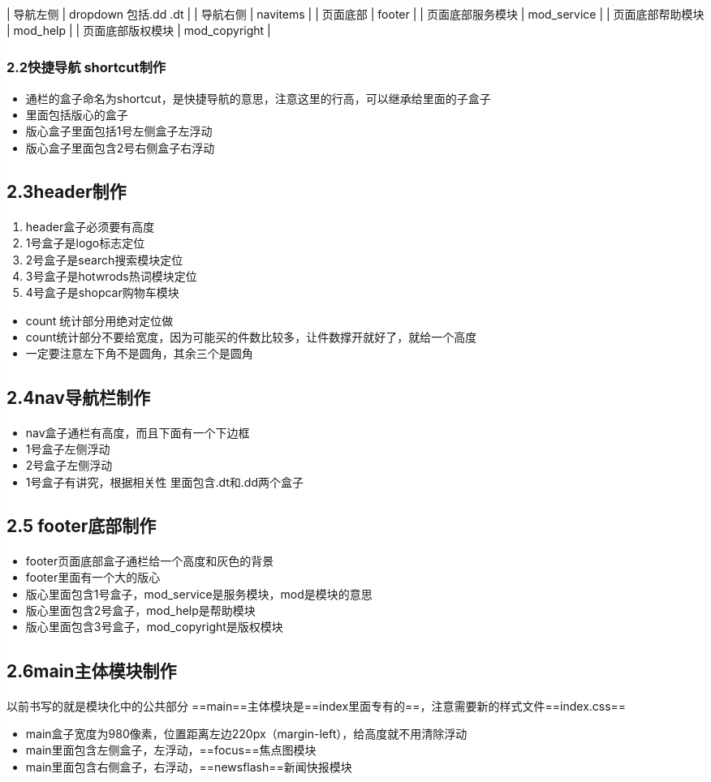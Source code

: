 | 导航左侧         | dropdown 包括.dd .dt |
| 导航右侧         | navitems             |
| 页面底部         | footer               |
| 页面底部服务模块 | mod\_service         |
| 页面底部帮助模块 | mod\_help            |
| 页面底部版权模块 | mod\_copyright       |

### 2.2快捷导航 shortcut制作

*   通栏的盒子命名为shortcut，是快捷导航的意思，注意这里的行高，可以继承给里面的子盒子
*   里面包括版心的盒子
*   版心盒子里面包括1号左侧盒子左浮动
*   版心盒子里面包含2号右侧盒子右浮动

## 2.3header制作

1.  header盒子必须要有高度
2.  1号盒子是logo标志定位
3.  2号盒子是search搜索模块定位
4.  3号盒子是hotwrods热词模块定位
5.  4号盒子是shopcar购物车模块

*   count 统计部分用绝对定位做
*   count统计部分不要给宽度，因为可能买的件数比较多，让件数撑开就好了，就给一个高度
*   一定要注意左下角不是圆角，其余三个是圆角

## 2.4nav导航栏制作

*   nav盒子通栏有高度，而且下面有一个下边框
*   1号盒子左侧浮动
*   2号盒子左侧浮动
*   1号盒子有讲究，根据相关性 里面包含.dt和.dd两个盒子

## 2.5 footer底部制作

*   footer页面底部盒子通栏给一个高度和灰色的背景
*   footer里面有一个大的版心
*   版心里面包含1号盒子，mod\_service是服务模块，mod是模块的意思
*   版心里面包含2号盒子，mod\_help是帮助模块
*   版心里面包含3号盒子，mod\_copyright是版权模块

## 2.6main主体模块制作

以前书写的就是模块化中的公共部分
==main==主体模块是==index里面专有的==，注意需要新的样式文件==index.css==

*   main盒子宽度为980像素，位置距离左边220px（margin-left），给高度就不用清除浮动
*   main里面包含左侧盒子，左浮动，==focus==焦点图模块
*   main里面包含右侧盒子，右浮动，==newsflash==新闻快报模块
